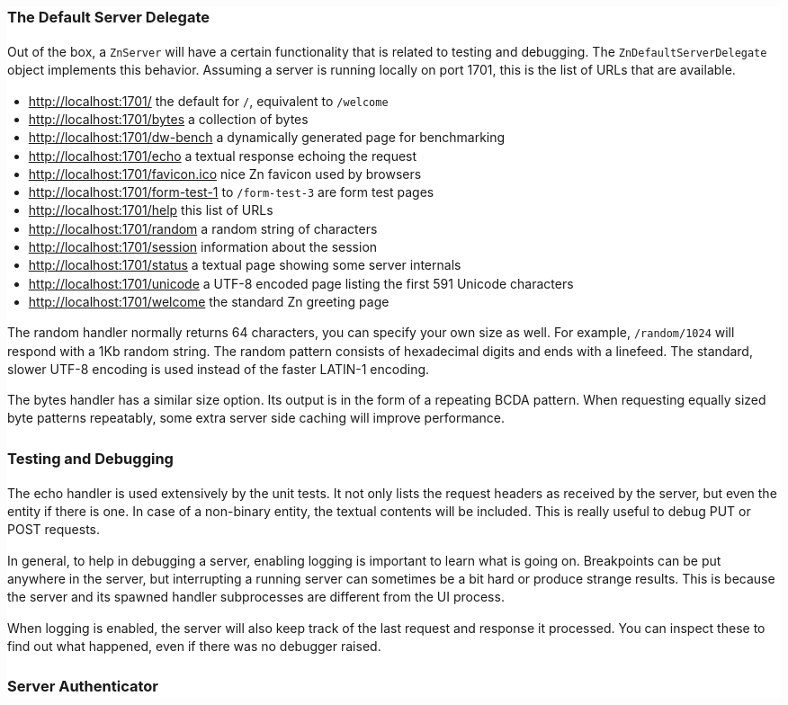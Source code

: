 ### The Default Server Delegate


Out of the box, a `ZnServer` will have a certain functionality that is related to testing and debugging. The
`ZnDefaultServerDelegate` object implements this behavior. Assuming a server is running locally on port 1701, this is the list of URLs that are available.

- [http://localhost:1701/](http://localhost:1701/) the default for `/`, equivalent to   `/welcome`
- [http://localhost:1701/bytes](http://localhost:1701/bytes) a collection of bytes
- [http://localhost:1701/dw-bench](http://localhost:1701/dw-bench) a dynamically generated page for benchmarking
- [http://localhost:1701/echo](http://localhost:1701/echo) a textual response echoing the request
- [http://localhost:1701/favicon.ico](http://localhost:1701/favicon.ico) nice Zn favicon used by browsers
- [http://localhost:1701/form-test-1](http://localhost:1701/form-test-1)  to `/form-test-3` are form test pages
- [http://localhost:1701/help](http://localhost:1701/help) this list of URLs
- [http://localhost:1701/random](http://localhost:1701/random) a random string of characters
- [http://localhost:1701/session](http://localhost:1701/session) information about the session
- [http://localhost:1701/status](http://localhost:1701/status) a textual page showing some server internals
- [http://localhost:1701/unicode](http://localhost:1701/unicode) a UTF-8 encoded page listing the first 591 Unicode characters
- [http://localhost:1701/welcome](http://localhost:1701/welcome) the standard Zn greeting page


The random handler normally returns 64 characters, you can specify your own size as well. For example, `/random/1024` will respond with a 1Kb random string.
The random pattern consists of hexadecimal digits and ends with a linefeed. The standard, slower UTF-8 encoding is used instead of the faster LATIN-1 encoding.

The bytes handler has a similar size option. Its output is in the form of a repeating BCDA pattern. When requesting equally sized byte patterns repeatably, some
extra server side caching will improve performance.

### Testing and Debugging


The echo handler is used extensively by the unit tests. It not only lists the request headers as received by the server, but even the entity if there is one. In
case of a non-binary entity, the textual contents will be included. This is really useful to debug PUT or POST requests.

In general, to help in debugging a server, enabling logging is
important to learn what is going on. Breakpoints can be put anywhere
in the server, but interrupting a running
server can sometimes be a bit hard or produce strange results. This is
because the server and its spawned handler subprocesses are different from the UI process.

When logging is enabled, the server will also keep track of the last request and response it processed. You can inspect these to find out what happened, even if
there was no debugger raised.

### Server Authenticator
